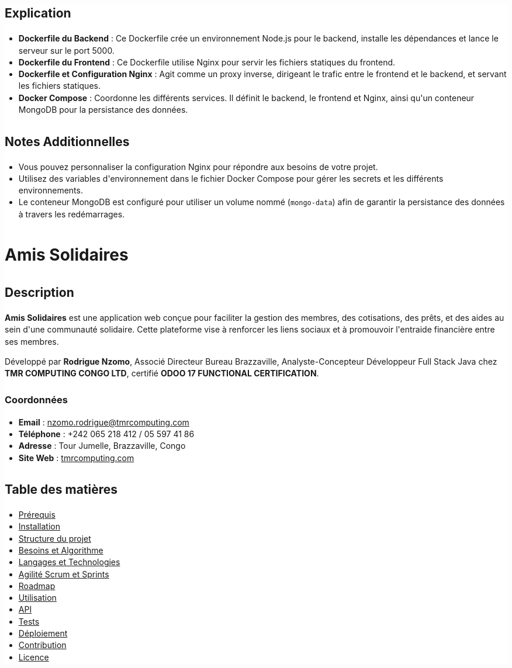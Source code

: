 ## Explication
- **Dockerfile du Backend** : Ce Dockerfile crée un environnement Node.js pour le backend, installe les dépendances et lance le serveur sur le port 5000.
- **Dockerfile du Frontend** : Ce Dockerfile utilise Nginx pour servir les fichiers statiques du frontend.
- **Dockerfile et Configuration Nginx** : Agit comme un proxy inverse, dirigeant le trafic entre le frontend et le backend, et servant les fichiers statiques.
- **Docker Compose** : Coordonne les différents services. Il définit le backend, le frontend et Nginx, ainsi qu'un conteneur MongoDB pour la persistance des données.

## Notes Additionnelles
- Vous pouvez personnaliser la configuration Nginx pour répondre aux besoins de votre projet.
- Utilisez des variables d'environnement dans le fichier Docker Compose pour gérer les secrets et les différents environnements.
- Le conteneur MongoDB est configuré pour utiliser un volume nommé (`mongo-data`) afin de garantir la persistance des données à travers les redémarrages.
# Amis Solidaires

## Description

**Amis Solidaires** est une application web conçue pour faciliter la gestion des membres, des cotisations, des prêts, et des aides au sein d'une communauté solidaire. Cette plateforme vise à renforcer les liens sociaux et à promouvoir l'entraide financière entre ses membres.

Développé par **Rodrigue Nzomo**, Associé Directeur Bureau Brazzaville, Analyste-Concepteur Développeur Full Stack Java chez **TMR COMPUTING CONGO LTD**, certifié **ODOO 17 FUNCTIONAL CERTIFICATION**.

### Coordonnées
- **Email** : [nzomo.rodrigue@tmrcomputing.com](mailto:nzomo.rodrigue@tmrcomputing.com)
- **Téléphone** : +242 065 218 412 / 05 597 41 86
- **Adresse** : Tour Jumelle, Brazzaville, Congo
- **Site Web** : [tmrcomputing.com](https://tmrcomputing.com)

## Table des matières

- [Prérequis](#prérequis)
- [Installation](#installation)
- [Structure du projet](#structure-du-projet)
- [Besoins et Algorithme](#besoins-et-algorithme)
- [Langages et Technologies](#langages-et-technologies)
- [Agilité Scrum et Sprints](#agilité-scrum-et-sprints)
- [Roadmap](#roadmap)
- [Utilisation](#utilisation)
- [API](#api)
- [Tests](#tests)
- [Déploiement](#déploiement)
- [Contribution](#contribution)
- [Licence](#licence)
